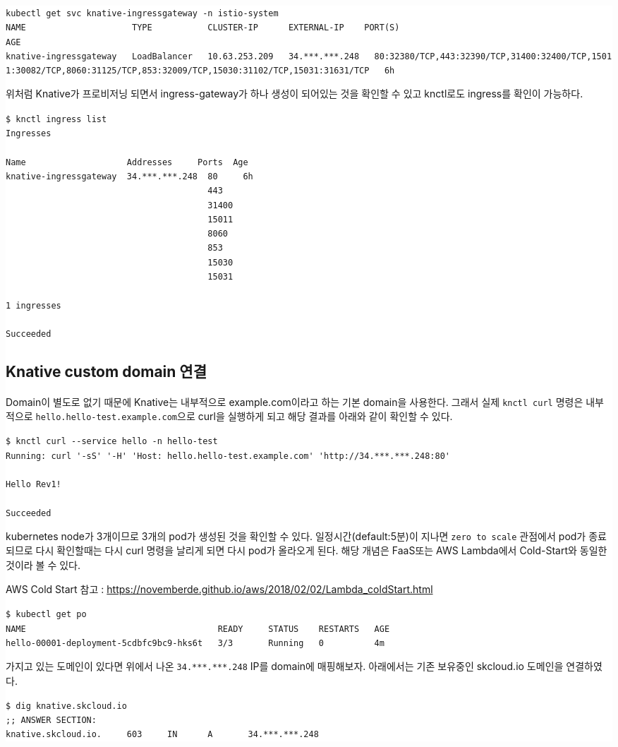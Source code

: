 ```
kubectl get svc knative-ingressgateway -n istio-system
NAME                     TYPE           CLUSTER-IP      EXTERNAL-IP    PORT(S)                                                                                                                   AGE
knative-ingressgateway   LoadBalancer   10.63.253.209   34.***.***.248   80:32380/TCP,443:32390/TCP,31400:32400/TCP,15011:30082/TCP,8060:31125/TCP,853:32009/TCP,15030:31102/TCP,15031:31631/TCP   6h
```

위처럼 Knative가 프로비저닝 되면서 ingress-gateway가 하나 생성이 되어있는 것을 확인할 수 있고 knctl로도 ingress를 확인이 가능하다.
```
$ knctl ingress list
Ingresses

Name                    Addresses     Ports  Age
knative-ingressgateway  34.***.***.248  80     6h
                                        443
                                        31400
                                        15011
                                        8060
                                        853
                                        15030
                                        15031

1 ingresses

Succeeded
```

## Knative custom domain 연결

Domain이 별도로 없기 때문에 Knative는 내부적으로 example.com이라고 하는 기본 domain을 사용한다. 그래서 실제 `knctl curl` 명령은 내부적으로 `hello.hello-test.example.com`으로 curl을 실행하게 되고 해당 결과를 아래와 같이 확인할 수 있다.

```
$ knctl curl --service hello -n hello-test
Running: curl '-sS' '-H' 'Host: hello.hello-test.example.com' 'http://34.***.***.248:80'

Hello Rev1!

Succeeded
```

kubernetes node가 3개이므로 3개의 pod가 생성된 것을 확인할 수 있다. 일정시간(default:5분)이 지나면 `zero to scale` 관점에서 pod가 종료되므로 다시 확인할때는 다시 curl 명령을 날리게 되면 다시 pod가 올라오게 된다. 해당 개념은 FaaS또는 AWS Lambda에서 Cold-Start와 동일한 것이라 볼 수 있다.  

AWS Cold Start 참고 : https://novemberde.github.io/aws/2018/02/02/Lambda_coldStart.html
```
$ kubectl get po
NAME                                      READY     STATUS    RESTARTS   AGE
hello-00001-deployment-5cdbfc9bc9-hks6t   3/3       Running   0          4m
```

가지고 있는 도메인이 있다면 위에서 나온 `34.***.***.248` IP를 domain에 매핑해보자.
아래에서는 기존 보유중인 skcloud.io 도메인을 연결하였다.
```
$ dig knative.skcloud.io
;; ANSWER SECTION:
knative.skcloud.io.     603     IN      A       34.***.***.248
```
